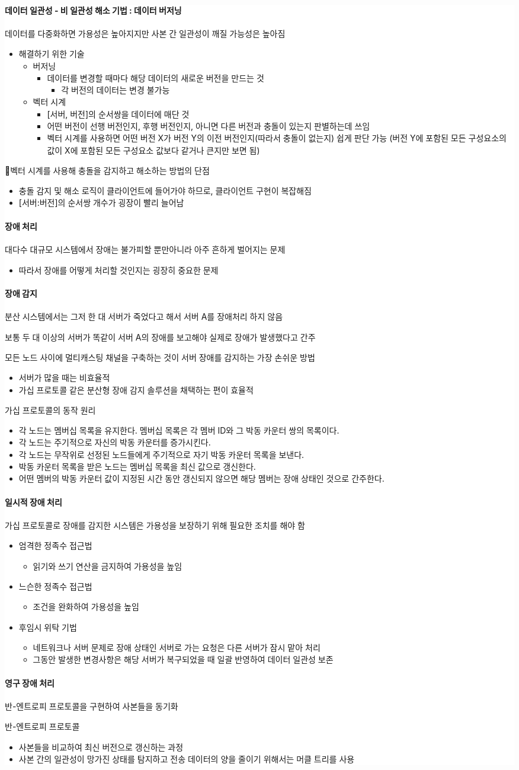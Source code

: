#### 데이터 일관성 - 비 일관성 해소 기법 : 데이터 버저닝

데이터를 다중화하면 가용성은 높아지지만 사본 간 일관성이 깨질 가능성은 높아짐
- 해결하기 위한 기술
    - 버저닝
        - 데이터를 변경할 때마다 해당 데이터의 새로운 버전을 만드는 것
            - 각 버전의 데이터는 변경 불가능
    - 벡터 시계
        - [서버, 버전]의 순서쌍을 데이터에 매단 것
        - 어떤 버전이 선행 버전인지, 후행 버전인지, 아니면 다른 버전과 충돌이 있는지 판별하는데 쓰임
        - 벡터 시계를 사용하면 어떤 버전 X가 버전 Y의 이전 버전인지(따라서 충돌이 없는지) 쉽게 판단 가능 (버전 Y에 포함된 모든 구성요소의 값이 X에 포함된 모든 구성요소 값보다 같거나 큰지만 보면 됨)

👀벡터 시계를 사용해 충돌을 감지하고 해소하는 방법의 단점
- 충돌 감지 및 해소 로직이 클라이언트에 들어가야 하므로, 클라이언트 구현이 복잡해짐
- [서버:버전]의 순서쌍 개수가 굉장이 빨리 늘어남

#### 장애 처리

대다수 대규모 시스템에서 장애는 불가피할 뿐만아니라 아주 흔하게 벌어지는 문제
- 따라서 장애를 어떻게 처리할 것인지는 굉장히 중요한 문제

#### 장애 감지

분산 시스템에서는 그저 한 대 서버가 죽었다고 해서 서버 A를 장애처리 하지 않음

보통 두 대 이상의 서버가 똑같이 서버 A의 장애를 보고해야 실제로 장애가 발생했다고 간주

모든 노드 사이에 멀티캐스팅 채널을 구축하는 것이 서버 장애를 감지하는 가장 손쉬운 방법
- 서버가 많을 때는 비효율적
- 가십 프로토콜 같은 분산형 장애 감지 솔루션을 채택하는 편이 효율적

가십 프로토콜의 동작 원리
- 각 노드는 멤버십 목록을 유지한다. 멤버십 목록은 각 멤버 ID와 그 박동 카운터 쌍의 목록이다.
- 각 노드는 주기적으로 자신의 박동 카운터를 증가시킨다.
- 각 노드는 무작위로 선정된 노드들에게 주기적으로 자기 박동 카운터 목록을 보낸다.
- 박동 카운터 목록을 받은 노드는 멤버십 목록을 최신 값으로 갱신한다.
- 어떤 멤버의 박동 카운터 값이 지정된 시간 동안 갱신되지 않으면 해당 멤버는 장애 상태인 것으로 간주한다.

#### 일시적 장애 처리

가십 프로토콜로 장애를 감지한 시스템은 가용성을 보장하기 위해 필요한 조치를 해야 함
- 엄격한 정족수 접근법
    - 읽기와 쓰기 연산을 금지하여 가용성을 높임
- 느슨한 정족수 접근법
    - 조건을 완화하여 가용성을 높임

- 후임시 위탁 기법
    - 네트워크나 서버 문제로 장애 상태인 서버로 가는 요청은 다른 서버가 잠시 맡아 처리
    - 그동안 발생한 변경사항은 해당 서버가 복구되었을 때 일괄 반영하여 데이터 일관성 보존

#### 영구 장애 처리

반-엔트로피 프로토콜을 구현하여 사본들을 동기화

반-엔트로피 프로토콜
- 사본들을 비교하여 최신 버전으로 갱신하는 과정
- 사본 간의 일관성이 망가진 상태를 탐지하고 전송 데이터의 양을 줄이기 위해서는 머클 트리를 사용
